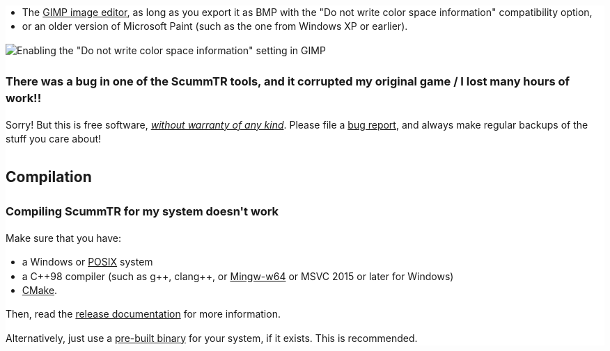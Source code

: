 * The [GIMP image editor](https://www.gimp.org), as long as you export it as BMP with the "Do not write color space information" compatibility option,
* or an older version of Microsoft Paint (such as the one from Windows XP or earlier).

![Enabling the "Do not write color space information" setting in GIMP](doc/img/gimp-bmp-no-color-space-info.png)

### There was a bug in one of the ScummTR tools, and it corrupted my original game / I lost many hours of work!!

Sorry! But this is free software, [*without warranty of any kind*](COPYING). Please file a [bug report](https://github.com/dwatteau/scummtr/issues), and always make regular backups of the stuff you care about!

## Compilation

### Compiling ScummTR for my system doesn't work

Make sure that you have:

* a Windows or [POSIX](https://en.wikipedia.org/wiki/POSIX#POSIX-oriented_operating_systems) system
* a C++98 compiler (such as g++, clang++, or [Mingw-w64](https://www.mingw-w64.org) or MSVC 2015 or later for Windows)
* [CMake](https://cmake.org).

Then, read the [release documentation](releases/README.md) for more information.

Alternatively, just use a [pre-built binary](https://github.com/dwatteau/scummtr/releases) for your system, if it exists. This is recommended.
